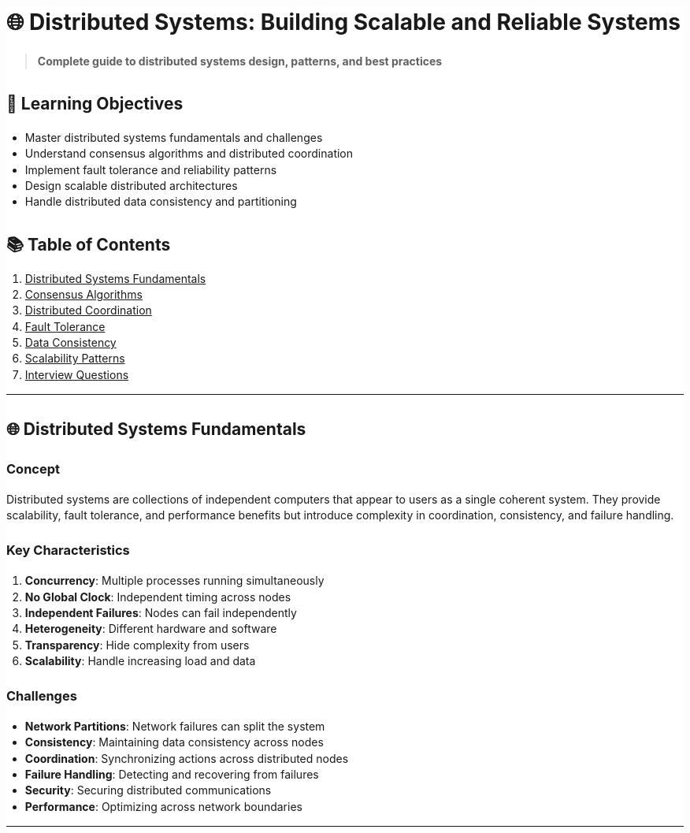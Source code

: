 # 🌐 Distributed Systems: Building Scalable and Reliable Systems

> **Complete guide to distributed systems design, patterns, and best practices**

## 🎯 **Learning Objectives**

- Master distributed systems fundamentals and challenges
- Understand consensus algorithms and distributed coordination
- Implement fault tolerance and reliability patterns
- Design scalable distributed architectures
- Handle distributed data consistency and partitioning

## 📚 **Table of Contents**

1. [Distributed Systems Fundamentals](#distributed-systems-fundamentals)
2. [Consensus Algorithms](#consensus-algorithms)
3. [Distributed Coordination](#distributed-coordination)
4. [Fault Tolerance](#fault-tolerance)
5. [Data Consistency](#data-consistency)
6. [Scalability Patterns](#scalability-patterns)
7. [Interview Questions](#interview-questions)

---

## 🌐 **Distributed Systems Fundamentals**

### **Concept**

Distributed systems are collections of independent computers that appear to users as a single coherent system. They provide scalability, fault tolerance, and performance benefits but introduce complexity in coordination, consistency, and failure handling.

### **Key Characteristics**

1. **Concurrency**: Multiple processes running simultaneously
2. **No Global Clock**: Independent timing across nodes
3. **Independent Failures**: Nodes can fail independently
4. **Heterogeneity**: Different hardware and software
5. **Transparency**: Hide complexity from users
6. **Scalability**: Handle increasing load and data

### **Challenges**

- **Network Partitions**: Network failures can split the system
- **Consistency**: Maintaining data consistency across nodes
- **Coordination**: Synchronizing actions across distributed nodes
- **Failure Handling**: Detecting and recovering from failures
- **Security**: Securing distributed communications
- **Performance**: Optimizing across network boundaries

---